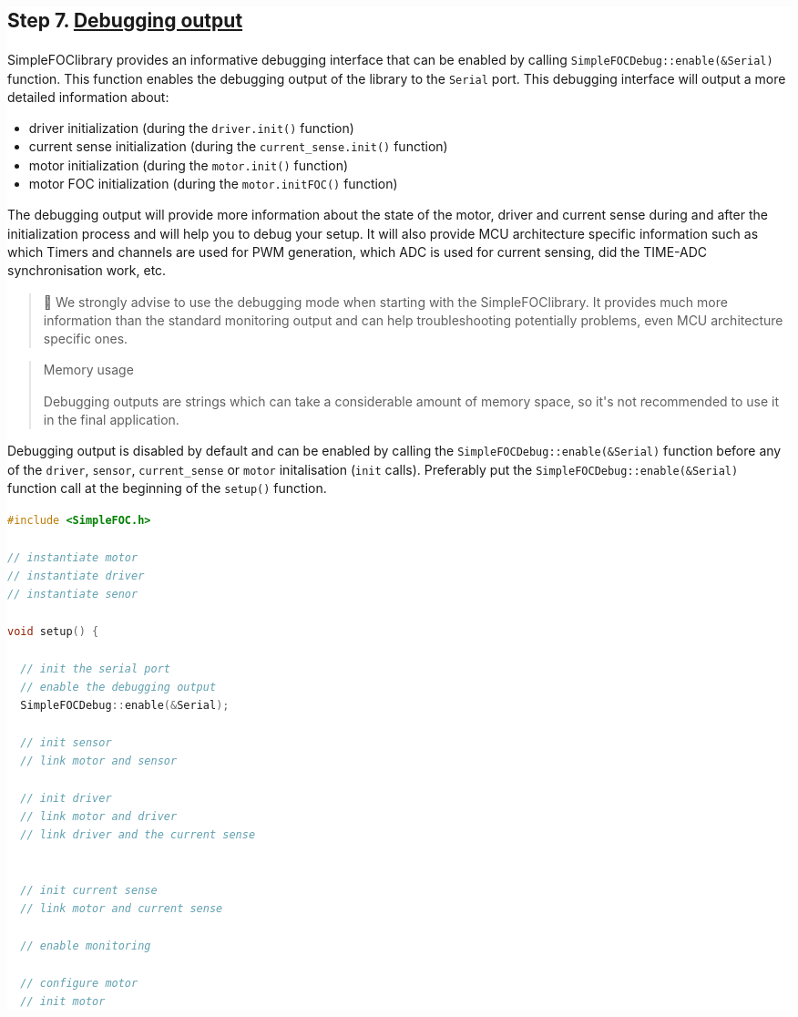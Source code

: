 
## Step 7. <a href="debugging" class="remove_dec"> Debugging output</a>


<span class="simple">Simple<span class="foc">FOC</span>library</span> provides an informative debugging interface that can be enabled by calling `SimpleFOCDebug::enable(&Serial)` function. This function enables the debugging output of the library to the `Serial` port. 
This debugging interface will output a more detailed information about:
- driver initialization (during the `driver.init()` function)
- current sense initialization (during the `current_sense.init()` function)
- motor initialization (during the `motor.init()` function)
- motor FOC initialization (during the `motor.initFOC()` function)

The debugging output will provide more information about the state of the motor, driver and current sense during and after the initialization process and will help you to debug your setup. 
It will also provide MCU architecture specific information such as which Timers and channels are used for PWM generation, which ADC is used for current sensing, did the TIME-ADC synchronisation work, etc.

<blockquote class="info"> 
📢 We strongly advise to use the debugging mode when starting with the <span class="simple">Simple<span class="foc">FOC</span>library</span>. 
It provides much more information than the standard monitoring output and can help troubleshooting potentially problems, even MCU architecture specific ones.
</blockquote>

<blockquote class="warning">  
<p class="heading"> Memory usage </p>
Debugging outputs are strings which can take a considerable amount of memory space, so it's not recommended to use it in the final application.
</blockquote>

Debugging output is disabled by default and can be enabled by calling the `SimpleFOCDebug::enable(&Serial)` function before any of the `driver`, `sensor`, `current_sense` or `motor` initalisation (`init` calls). Preferably put the `SimpleFOCDebug::enable(&Serial)` function call at the beginning of the `setup()` function.

```cpp
#include <SimpleFOC.h>

// instantiate motor
// instantiate driver
// instantiate senor

void setup() {
  
  // init the serial port
  // enable the debugging output
  SimpleFOCDebug::enable(&Serial);

  // init sensor
  // link motor and sensor

  // init driver
  // link motor and driver
  // link driver and the current sense


  // init current sense
  // link motor and current sense

  // enable monitoring
  
  // configure motor
  // init motor
```